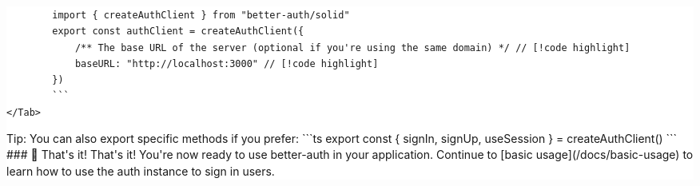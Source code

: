             import { createAuthClient } from "better-auth/solid"
            export const authClient = createAuthClient({
                /** The base URL of the server (optional if you're using the same domain) */ // [!code highlight]
                baseURL: "http://localhost:3000" // [!code highlight]
            })
            ```
    </Tab>
</Tabs>

<Callout type="info">
Tip: You can also export specific methods if you prefer:
</Callout>
```ts
export const { signIn, signUp, useSession } = createAuthClient()
```
</Step>

<Step>
### 🎉 That's it!
That's it! You're now ready to use better-auth in your application. Continue to [basic usage](/docs/basic-usage) to learn how to use the auth instance to sign in users.
</Step>
</Steps>